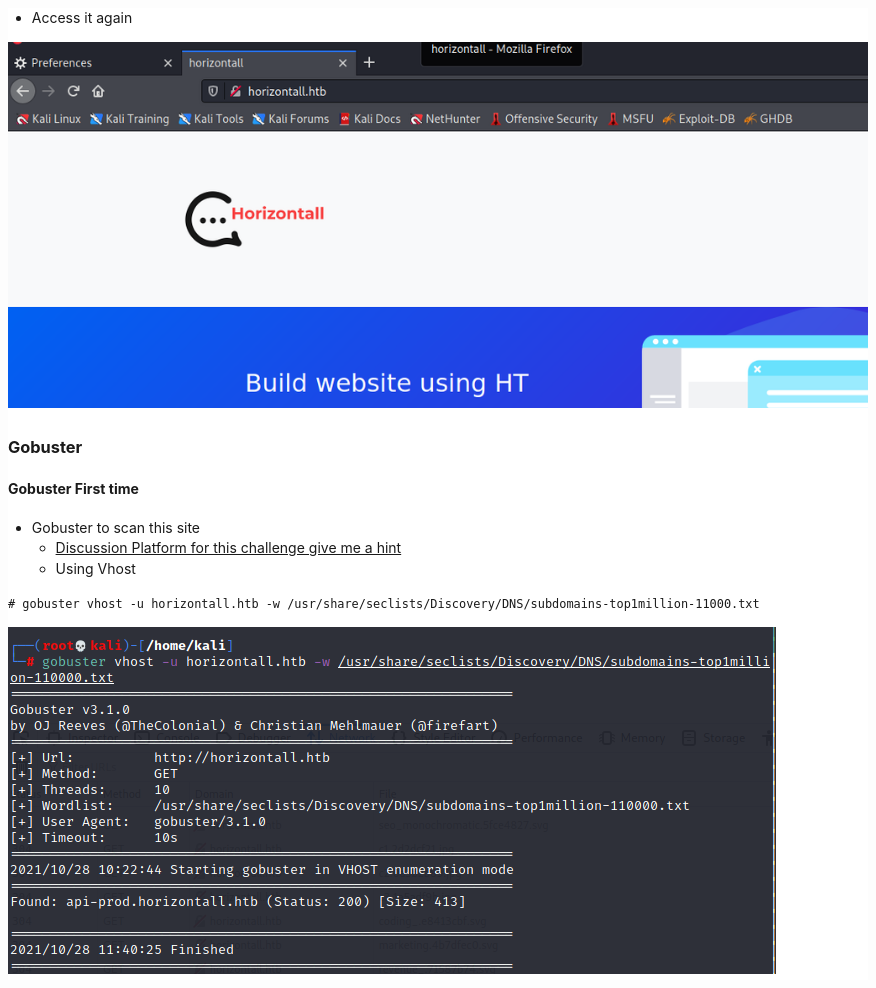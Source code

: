 - Access it again 

![](./IMG/5.png)

### Gobuster 
#### Gobuster First time
- Gobuster to scan this site 
    - [Discussion Platform for this challenge give me a hint](https:/rfmirror.com/Thread-Tutorial-HTB-Horizontall-Discussion)
    - Using Vhost
```
# gobuster vhost -u horizontall.htb -w /usr/share/seclists/Discovery/DNS/subdomains-top1million-11000.txt
```

![](./IMG/6.png)
